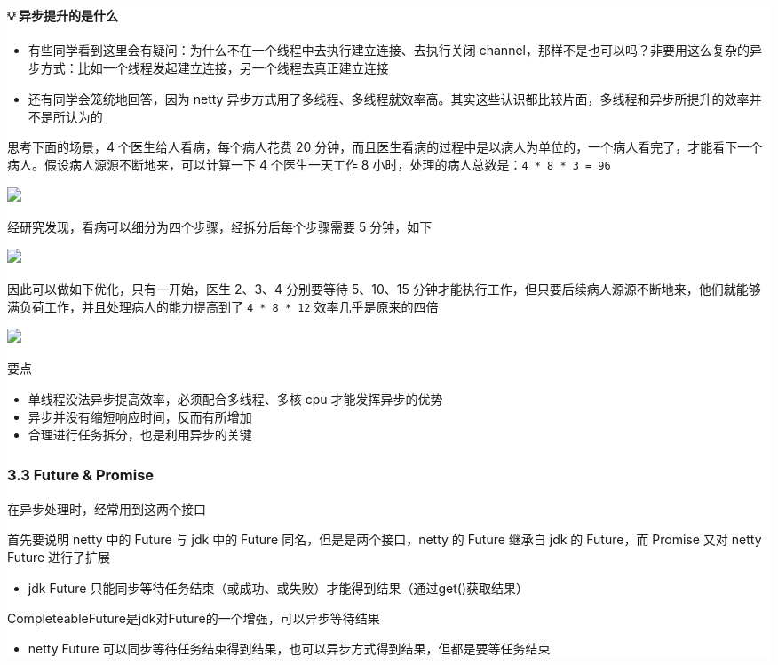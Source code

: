 
#### 💡 异步提升的是什么

* 有些同学看到这里会有疑问：为什么不在一个线程中去执行建立连接、去执行关闭 channel，那样不是也可以吗？非要用这么复杂的异步方式：比如一个线程发起建立连接，另一个线程去真正建立连接

* 还有同学会笼统地回答，因为 netty 异步方式用了多线程、多线程就效率高。其实这些认识都比较片面，多线程和异步所提升的效率并不是所认为的





思考下面的场景，4 个医生给人看病，每个病人花费 20 分钟，而且医生看病的过程中是以病人为单位的，一个病人看完了，才能看下一个病人。假设病人源源不断地来，可以计算一下 4 个医生一天工作 8 小时，处理的病人总数是：`4 * 8 * 3 = 96`

![](img/0044.png)















经研究发现，看病可以细分为四个步骤，经拆分后每个步骤需要 5 分钟，如下

![](img/0048.png)











因此可以做如下优化，只有一开始，医生 2、3、4 分别要等待 5、10、15 分钟才能执行工作，但只要后续病人源源不断地来，他们就能够满负荷工作，并且处理病人的能力提高到了 `4 * 8 * 12` 效率几乎是原来的四倍

![](img/0047.png)

要点

* 单线程没法异步提高效率，必须配合多线程、多核 cpu 才能发挥异步的优势
* 异步并没有缩短响应时间，反而有所增加
* 合理进行任务拆分，也是利用异步的关键



### 3.3 Future & Promise

在异步处理时，经常用到这两个接口

首先要说明 netty 中的 Future 与 jdk 中的 Future 同名，但是是两个接口，netty 的 Future 继承自 jdk 的 Future，而 Promise 又对 netty Future 进行了扩展

* jdk Future 只能同步等待任务结束（或成功、或失败）才能得到结果（通过get()获取结果）

CompleteableFuture是jdk对Future的一个增强，可以异步等待结果

* netty Future 可以同步等待任务结束得到结果，也可以异步方式得到结果，但都是要等任务结束
